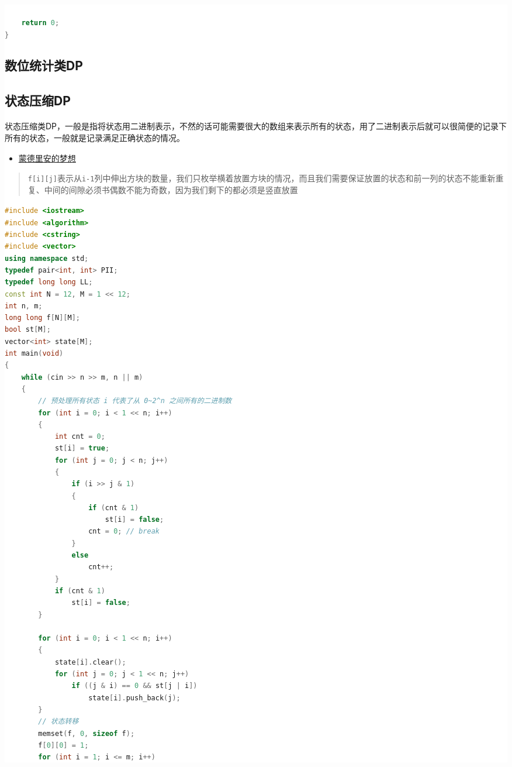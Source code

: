 ```c++

    return 0;
}
```

## 数位统计类DP

## 状态压缩DP

​	状态压缩类DP，一般是指将状态用二进制表示，不然的话可能需要很大的数组来表示所有的状态，用了二进制表示后就可以很简便的记录下所有的状态，一般就是记录满足正确状态的情况。

- [蒙德里安的梦想](https://www.acwing.com/problem/content/293/)

> ​	`f[i][j]`表示从`i-1`列中伸出方块的数量，我们只枚举横着放置方块的情况，而且我们需要保证放置的状态和前一列的状态不能重新重复、中间的间隙必须书偶数不能为奇数，因为我们剩下的都必须是竖直放置

```c++
#include <iostream>
#include <algorithm>
#include <cstring>
#include <vector>
using namespace std;
typedef pair<int, int> PII;
typedef long long LL;
const int N = 12, M = 1 << 12;
int n, m;
long long f[N][M];
bool st[M];
vector<int> state[M];
int main(void)
{
    while (cin >> n >> m, n || m)
    {
        // 预处理所有状态 i 代表了从 0~2^n 之间所有的二进制数
        for (int i = 0; i < 1 << n; i++)
        {
            int cnt = 0;
            st[i] = true;
            for (int j = 0; j < n; j++)
            {
                if (i >> j & 1)
                {
                    if (cnt & 1)
                        st[i] = false;
                    cnt = 0; // break
                }
                else
                    cnt++;
            }
            if (cnt & 1)
                st[i] = false;
        }
        
        for (int i = 0; i < 1 << n; i++)
        {
            state[i].clear();
            for (int j = 0; j < 1 << n; j++)
                if ((j & i) == 0 && st[j | i])
                    state[i].push_back(j);
        }
        // 状态转移
        memset(f, 0, sizeof f);
        f[0][0] = 1;
        for (int i = 1; i <= m; i++)
```
